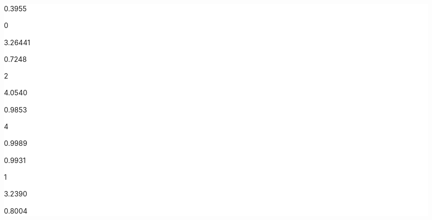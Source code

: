 0.3955
</td>

<td style="text-align:right;">

0
</td>

<td style="text-align:right;">

3.26441
</td>

<td style="text-align:right;">

0.7248
</td>

<td style="text-align:right;">

2
</td>

<td style="text-align:right;">

4.0540
</td>

<td style="text-align:right;">

0.9853
</td>

<td style="text-align:right;">

4
</td>

<td style="text-align:right;">

0.9989
</td>

<td style="text-align:right;">

0.9931
</td>

<td style="text-align:right;">

1
</td>

<td style="text-align:right;">

3.2390
</td>

<td style="text-align:right;">

0.8004
</td>
